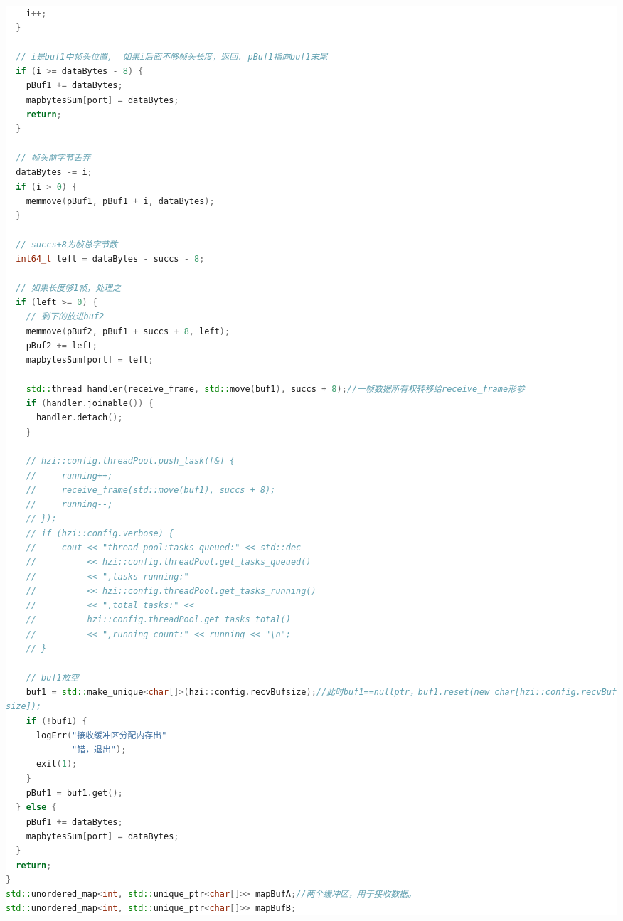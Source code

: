 ```cpp
    i++;
  }

  // i是buf1中帧头位置,  如果i后面不够帧头长度，返回. pBuf1指向buf1末尾
  if (i >= dataBytes - 8) {
    pBuf1 += dataBytes;
    mapbytesSum[port] = dataBytes;
    return;
  }

  // 帧头前字节丢弃
  dataBytes -= i;
  if (i > 0) {
    memmove(pBuf1, pBuf1 + i, dataBytes);
  }

  // succs+8为帧总字节数
  int64_t left = dataBytes - succs - 8;

  // 如果长度够1帧，处理之
  if (left >= 0) {
    // 剩下的放进buf2
    memmove(pBuf2, pBuf1 + succs + 8, left);
    pBuf2 += left;
    mapbytesSum[port] = left;

    std::thread handler(receive_frame, std::move(buf1), succs + 8);//一帧数据所有权转移给receive_frame形参
    if (handler.joinable()) {
      handler.detach();
    }

    // hzi::config.threadPool.push_task([&] {
    //     running++;
    //     receive_frame(std::move(buf1), succs + 8);
    //     running--;
    // });
    // if (hzi::config.verbose) {
    //     cout << "thread pool:tasks queued:" << std::dec
    //          << hzi::config.threadPool.get_tasks_queued()
    //          << ",tasks running:"
    //          << hzi::config.threadPool.get_tasks_running()
    //          << ",total tasks:" <<
    //          hzi::config.threadPool.get_tasks_total()
    //          << ",running count:" << running << "\n";
    // }

    // buf1放空
    buf1 = std::make_unique<char[]>(hzi::config.recvBufsize);//此时buf1==nullptr，buf1.reset(new char[hzi::config.recvBufsize]);
    if (!buf1) {
      logErr("接收缓冲区分配内存出"
             "错，退出");
      exit(1);
    }
    pBuf1 = buf1.get();
  } else {
    pBuf1 += dataBytes;
    mapbytesSum[port] = dataBytes;
  }
  return;
}
std::unordered_map<int, std::unique_ptr<char[]>> mapBufA;//两个缓冲区，用于接收数据。
std::unordered_map<int, std::unique_ptr<char[]>> mapBufB;
```